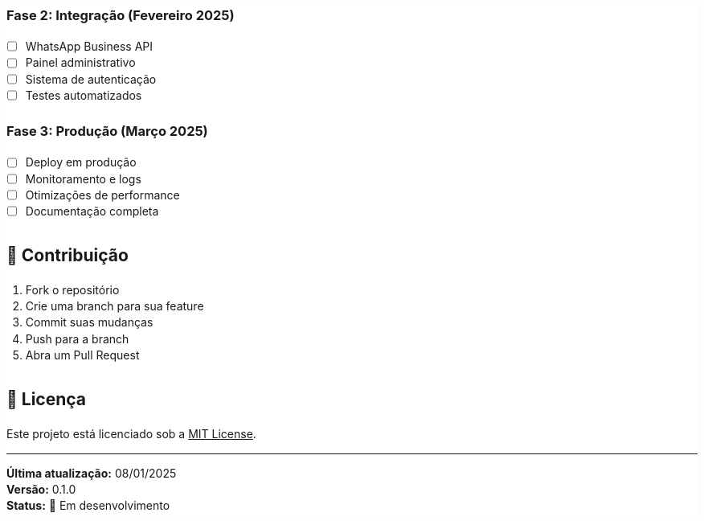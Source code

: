 ### Fase 2: Integração (Fevereiro 2025)
- [ ] WhatsApp Business API
- [ ] Painel administrativo
- [ ] Sistema de autenticação
- [ ] Testes automatizados

### Fase 3: Produção (Março 2025)
- [ ] Deploy em produção
- [ ] Monitoramento e logs
- [ ] Otimizações de performance
- [ ] Documentação completa

## 🤝 Contribuição

1. Fork o repositório
2. Crie uma branch para sua feature
3. Commit suas mudanças
4. Push para a branch
5. Abra um Pull Request

## 📄 Licença

Este projeto está licenciado sob a [MIT License](../LICENSE).

---

**Última atualização:** 08/01/2025  
**Versão:** 0.1.0  
**Status:** 🚧 Em desenvolvimento
